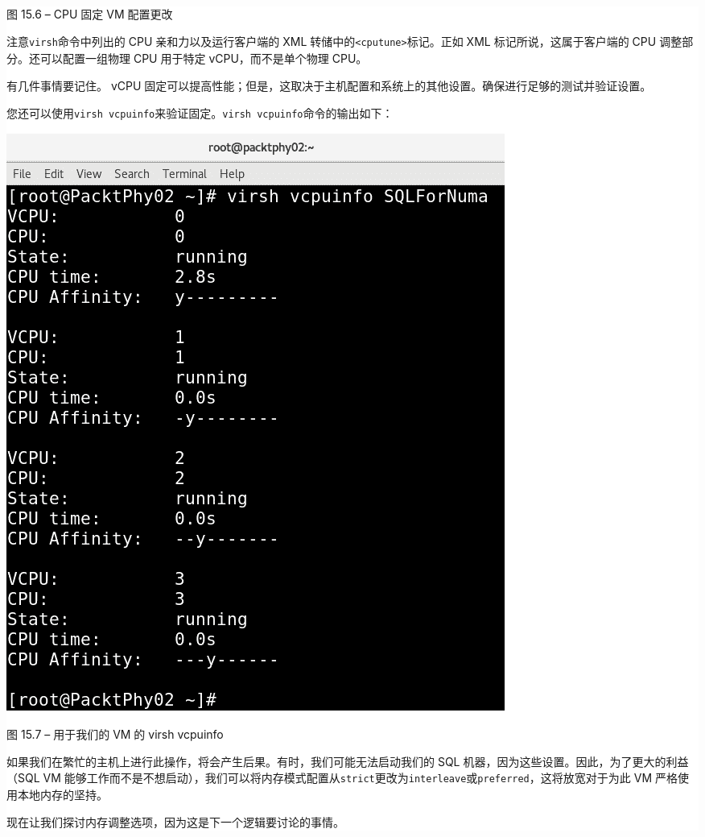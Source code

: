 图 15.6 – CPU 固定 VM 配置更改

注意`virsh`命令中列出的 CPU 亲和力以及运行客户端的 XML 转储中的`<cputune>`标记。正如 XML 标记所说，这属于客户端的 CPU 调整部分。还可以配置一组物理 CPU 用于特定 vCPU，而不是单个物理 CPU。

有几件事情要记住。 vCPU 固定可以提高性能；但是，这取决于主机配置和系统上的其他设置。确保进行足够的测试并验证设置。

您还可以使用`virsh vcpuinfo`来验证固定。`virsh vcpuinfo`命令的输出如下：

![图 15.7 – 用于我们的 VM 的 virsh vcpuinfo](img/B14834_15_07.jpg)

图 15.7 – 用于我们的 VM 的 virsh vcpuinfo

如果我们在繁忙的主机上进行此操作，将会产生后果。有时，我们可能无法启动我们的 SQL 机器，因为这些设置。因此，为了更大的利益（SQL VM 能够工作而不是不想启动），我们可以将内存模式配置从`strict`更改为`interleave`或`preferred`，这将放宽对于为此 VM 严格使用本地内存的坚持。

现在让我们探讨内存调整选项，因为这是下一个逻辑要讨论的事情。
